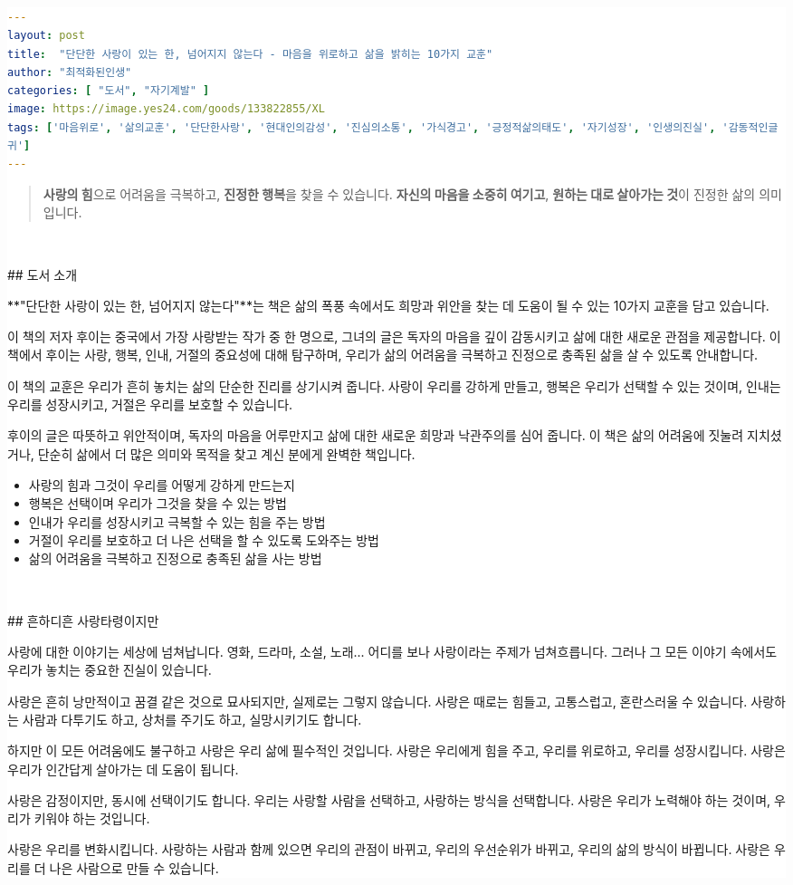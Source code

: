 ```yaml
---
layout: post
title:  "단단한 사랑이 있는 한, 넘어지지 않는다 - 마음을 위로하고 삶을 밝히는 10가지 교훈"
author: "최적화된인생"
categories: [ "도서", "자기계발" ]
image: https://image.yes24.com/goods/133822855/XL
tags: ['마음위로', '삶의교훈', '단단한사랑', '현대인의감성', '진심의소통', '가식경고', '긍정적삶의태도', '자기성장', '인생의진실', '감동적인글귀']
---
```

> **사랑의 힘**으로 어려움을 극복하고, **진정한 행복**을 찾을 수 있습니다.
**자신의 마음을 소중히 여기고**, **원하는 대로 살아가는 것**이 진정한 삶의 의미입니다.

<p>&nbsp;</p>
## 도서 소개



**"단단한 사랑이 있는 한, 넘어지지 않는다"**는 책은 삶의 폭풍 속에서도 희망과 위안을 찾는 데 도움이 될 수 있는 10가지 교훈을 담고 있습니다.

이 책의 저자 후이는 중국에서 가장 사랑받는 작가 중 한 명으로, 그녀의 글은 독자의 마음을 깊이 감동시키고 삶에 대한 새로운 관점을 제공합니다. 이 책에서 후이는 사랑, 행복, 인내, 거절의 중요성에 대해 탐구하며, 우리가 삶의 어려움을 극복하고 진정으로 충족된 삶을 살 수 있도록 안내합니다.

이 책의 교훈은 우리가 흔히 놓치는 삶의 단순한 진리를 상기시켜 줍니다. 사랑이 우리를 강하게 만들고, 행복은 우리가 선택할 수 있는 것이며, 인내는 우리를 성장시키고, 거절은 우리를 보호할 수 있습니다.

후이의 글은 따뜻하고 위안적이며, 독자의 마음을 어루만지고 삶에 대한 새로운 희망과 낙관주의를 심어 줍니다. 이 책은 삶의 어려움에 짓눌려 지치셨거나, 단순히 삶에서 더 많은 의미와 목적을 찾고 계신 분에게 완벽한 책입니다.



- 사랑의 힘과 그것이 우리를 어떻게 강하게 만드는지
- 행복은 선택이며 우리가 그것을 찾을 수 있는 방법
- 인내가 우리를 성장시키고 극복할 수 있는 힘을 주는 방법
- 거절이 우리를 보호하고 더 나은 선택을 할 수 있도록 도와주는 방법
- 삶의 어려움을 극복하고 진정으로 충족된 삶을 사는 방법

<p>&nbsp;</p>
## 흔하디흔 사랑타령이지만

사랑에 대한 이야기는 세상에 넘쳐납니다. 영화, 드라마, 소설, 노래... 어디를 보나 사랑이라는 주제가 넘쳐흐릅니다. 그러나 그 모든 이야기 속에서도 우리가 놓치는 중요한 진실이 있습니다.



사랑은 흔히 낭만적이고 꿈결 같은 것으로 묘사되지만, 실제로는 그렇지 않습니다. 사랑은 때로는 힘들고, 고통스럽고, 혼란스러울 수 있습니다. 사랑하는 사람과 다투기도 하고, 상처를 주기도 하고, 실망시키기도 합니다.

하지만 이 모든 어려움에도 불구하고 사랑은 우리 삶에 필수적인 것입니다. 사랑은 우리에게 힘을 주고, 우리를 위로하고, 우리를 성장시킵니다. 사랑은 우리가 인간답게 살아가는 데 도움이 됩니다.



사랑은 감정이지만, 동시에 선택이기도 합니다. 우리는 사랑할 사람을 선택하고, 사랑하는 방식을 선택합니다. 사랑은 우리가 노력해야 하는 것이며, 우리가 키워야 하는 것입니다.



사랑은 우리를 변화시킵니다. 사랑하는 사람과 함께 있으면 우리의 관점이 바뀌고, 우리의 우선순위가 바뀌고, 우리의 삶의 방식이 바뀝니다. 사랑은 우리를 더 나은 사람으로 만들 수 있습니다.
